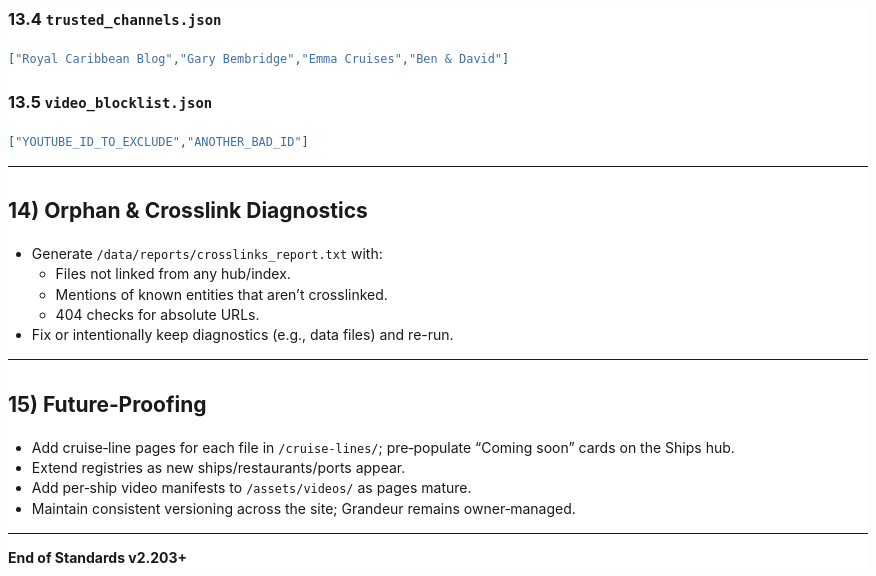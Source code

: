 ### 13.4 `trusted_channels.json`
```json
["Royal Caribbean Blog","Gary Bembridge","Emma Cruises","Ben & David"]
```

### 13.5 `video_blocklist.json`
```json
["YOUTUBE_ID_TO_EXCLUDE","ANOTHER_BAD_ID"]
```

---

## 14) Orphan & Crosslink Diagnostics

- Generate `/data/reports/crosslinks_report.txt` with:
  - Files not linked from any hub/index.
  - Mentions of known entities that aren’t crosslinked.
  - 404 checks for absolute URLs.
- Fix or intentionally keep diagnostics (e.g., data files) and re-run.

---

## 15) Future‑Proofing

- Add cruise‑line pages for each file in `/cruise-lines/`; pre‑populate “Coming soon” cards on the Ships hub.
- Extend registries as new ships/restaurants/ports appear.
- Add per‑ship video manifests to `/assets/videos/` as pages mature.
- Maintain consistent versioning across the site; Grandeur remains owner‑managed.

---

**End of Standards v2.203+**
